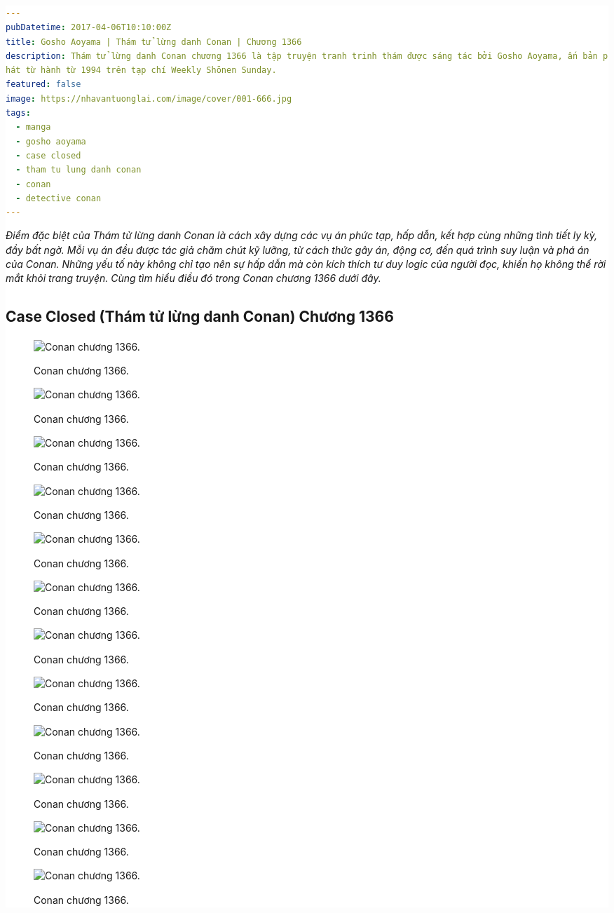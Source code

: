 ```yaml
---
pubDatetime: 2017-04-06T10:10:00Z
title: Gosho Aoyama | Thám tử lừng danh Conan | Chương 1366
description: Thám tử lừng danh Conan chương 1366 là tập truyện tranh trinh thám được sáng tác bởi Gosho Aoyama, ấn bản phát từ hành từ 1994 trên tạp chí Weekly Shōnen Sunday.
featured: false
image: https://nhavantuonglai.com/image/cover/001-666.jpg
tags:
  - manga
  - gosho aoyama
  - case closed
  - tham tu lung danh conan
  - conan
  - detective conan
---
```


_Điểm đặc biệt của Thám tử lừng danh Conan là cách xây dựng các vụ án phức tạp, hấp dẫn, kết hợp cùng những tình tiết ly kỳ, đầy bất ngờ. Mỗi vụ án đều được tác giả chăm chút kỹ lưỡng, từ cách thức gây án, động cơ, đến quá trình suy luận và phá án của Conan. Những yếu tố này không chỉ tạo nên sự hấp dẫn mà còn kích thích tư duy logic của người đọc, khiến họ không thể rời mắt khỏi trang truyện. Cùng tìm hiểu điều đó trong Conan chương 1366 dưới đây._

## Case Closed (Thám tử lừng danh Conan) Chương 1366

<figure><img src="https://nhavantuonglai.blog/manga/gosho-aoyama/case-closed/1366-01.jpg" alt="Conan chương 1366." title="Conan chương 1366." height=100% width=100%><figcaption></p>Conan chương 1366.</p></figcaption></figure>

<figure><img src="https://nhavantuonglai.blog/manga/gosho-aoyama/case-closed/1366-02.jpg" alt="Conan chương 1366." title="Conan chương 1366." height=100% width=100%><figcaption></p>Conan chương 1366.</p></figcaption></figure>

<figure><img src="https://nhavantuonglai.blog/manga/gosho-aoyama/case-closed/1366-03.jpg" alt="Conan chương 1366." title="Conan chương 1366." height=100% width=100%><figcaption></p>Conan chương 1366.</p></figcaption></figure>

<figure><img src="https://nhavantuonglai.blog/manga/gosho-aoyama/case-closed/1366-04.jpg" alt="Conan chương 1366." title="Conan chương 1366." height=100% width=100%><figcaption></p>Conan chương 1366.</p></figcaption></figure>

<figure><img src="https://nhavantuonglai.blog/manga/gosho-aoyama/case-closed/1366-05.jpg" alt="Conan chương 1366." title="Conan chương 1366." height=100% width=100%><figcaption></p>Conan chương 1366.</p></figcaption></figure>

<figure><img src="https://nhavantuonglai.blog/manga/gosho-aoyama/case-closed/1366-06.jpg" alt="Conan chương 1366." title="Conan chương 1366." height=100% width=100%><figcaption></p>Conan chương 1366.</p></figcaption></figure>

<figure><img src="https://nhavantuonglai.blog/manga/gosho-aoyama/case-closed/1366-07.jpg" alt="Conan chương 1366." title="Conan chương 1366." height=100% width=100%><figcaption></p>Conan chương 1366.</p></figcaption></figure>

<figure><img src="https://nhavantuonglai.blog/manga/gosho-aoyama/case-closed/1366-08.jpg" alt="Conan chương 1366." title="Conan chương 1366." height=100% width=100%><figcaption></p>Conan chương 1366.</p></figcaption></figure>

<figure><img src="https://nhavantuonglai.blog/manga/gosho-aoyama/case-closed/1366-09.jpg" alt="Conan chương 1366." title="Conan chương 1366." height=100% width=100%><figcaption></p>Conan chương 1366.</p></figcaption></figure>

<figure><img src="https://nhavantuonglai.blog/manga/gosho-aoyama/case-closed/1366-10.jpg" alt="Conan chương 1366." title="Conan chương 1366." height=100% width=100%><figcaption></p>Conan chương 1366.</p></figcaption></figure>

<figure><img src="https://nhavantuonglai.blog/manga/gosho-aoyama/case-closed/1366-11.jpg" alt="Conan chương 1366." title="Conan chương 1366." height=100% width=100%><figcaption></p>Conan chương 1366.</p></figcaption></figure>

<figure><img src="https://nhavantuonglai.blog/manga/gosho-aoyama/case-closed/1366-12.jpg" alt="Conan chương 1366." title="Conan chương 1366." height=100% width=100%><figcaption></p>Conan chương 1366.</p></figcaption></figure>
